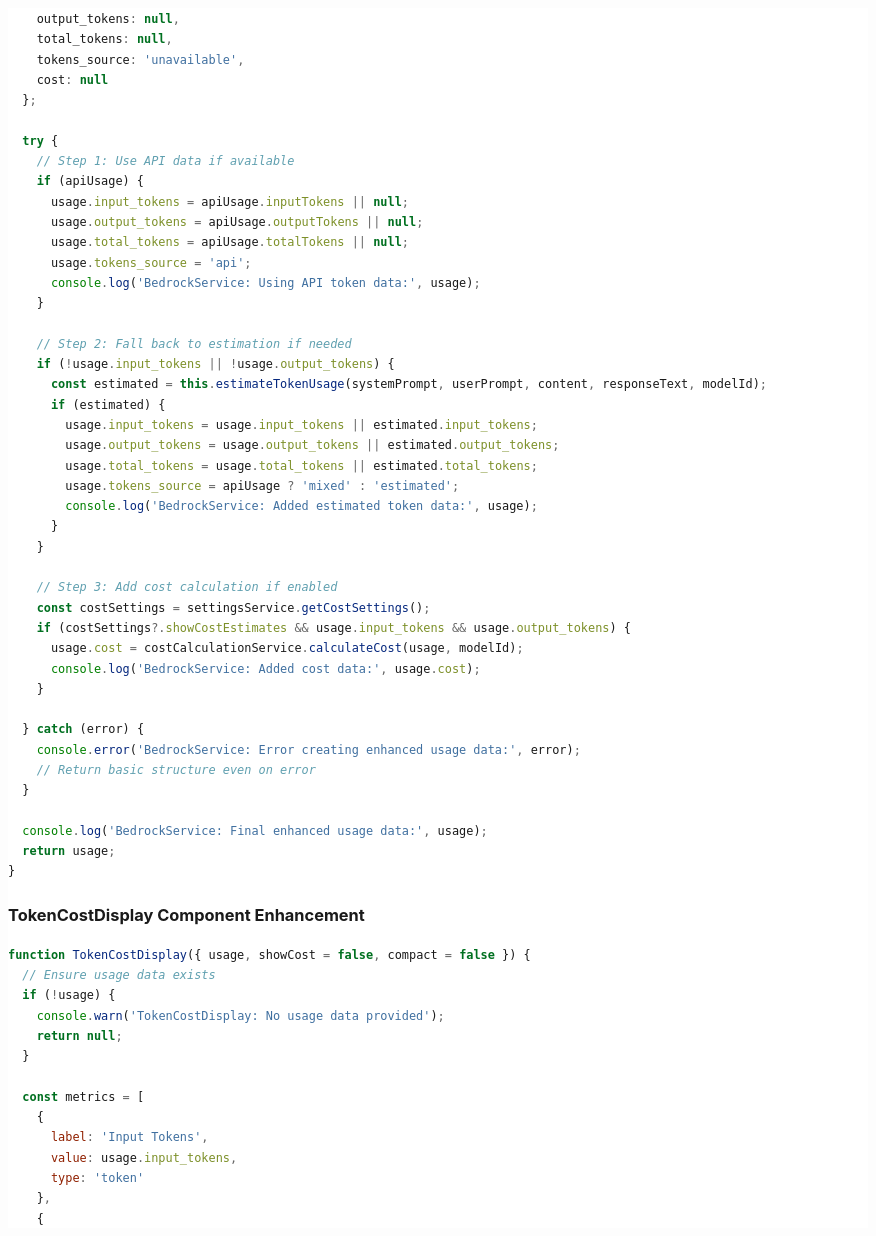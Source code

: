 ```javascript
    output_tokens: null,
    total_tokens: null,
    tokens_source: 'unavailable',
    cost: null
  };

  try {
    // Step 1: Use API data if available
    if (apiUsage) {
      usage.input_tokens = apiUsage.inputTokens || null;
      usage.output_tokens = apiUsage.outputTokens || null;
      usage.total_tokens = apiUsage.totalTokens || null;
      usage.tokens_source = 'api';
      console.log('BedrockService: Using API token data:', usage);
    }

    // Step 2: Fall back to estimation if needed
    if (!usage.input_tokens || !usage.output_tokens) {
      const estimated = this.estimateTokenUsage(systemPrompt, userPrompt, content, responseText, modelId);
      if (estimated) {
        usage.input_tokens = usage.input_tokens || estimated.input_tokens;
        usage.output_tokens = usage.output_tokens || estimated.output_tokens;
        usage.total_tokens = usage.total_tokens || estimated.total_tokens;
        usage.tokens_source = apiUsage ? 'mixed' : 'estimated';
        console.log('BedrockService: Added estimated token data:', usage);
      }
    }

    // Step 3: Add cost calculation if enabled
    const costSettings = settingsService.getCostSettings();
    if (costSettings?.showCostEstimates && usage.input_tokens && usage.output_tokens) {
      usage.cost = costCalculationService.calculateCost(usage, modelId);
      console.log('BedrockService: Added cost data:', usage.cost);
    }

  } catch (error) {
    console.error('BedrockService: Error creating enhanced usage data:', error);
    // Return basic structure even on error
  }

  console.log('BedrockService: Final enhanced usage data:', usage);
  return usage;
}
```

### TokenCostDisplay Component Enhancement

```javascript
function TokenCostDisplay({ usage, showCost = false, compact = false }) {
  // Ensure usage data exists
  if (!usage) {
    console.warn('TokenCostDisplay: No usage data provided');
    return null;
  }

  const metrics = [
    {
      label: 'Input Tokens',
      value: usage.input_tokens,
      type: 'token'
    },
    {
```